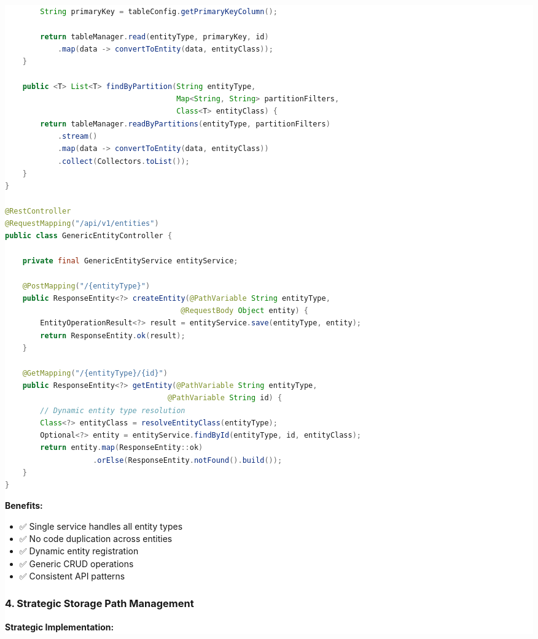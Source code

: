 ```java
        String primaryKey = tableConfig.getPrimaryKeyColumn();
        
        return tableManager.read(entityType, primaryKey, id)
            .map(data -> convertToEntity(data, entityClass));
    }
    
    public <T> List<T> findByPartition(String entityType, 
                                       Map<String, String> partitionFilters, 
                                       Class<T> entityClass) {
        return tableManager.readByPartitions(entityType, partitionFilters)
            .stream()
            .map(data -> convertToEntity(data, entityClass))
            .collect(Collectors.toList());
    }
}

@RestController
@RequestMapping("/api/v1/entities")
public class GenericEntityController {
    
    private final GenericEntityService entityService;
    
    @PostMapping("/{entityType}")
    public ResponseEntity<?> createEntity(@PathVariable String entityType,
                                        @RequestBody Object entity) {
        EntityOperationResult<?> result = entityService.save(entityType, entity);
        return ResponseEntity.ok(result);
    }
    
    @GetMapping("/{entityType}/{id}")
    public ResponseEntity<?> getEntity(@PathVariable String entityType,
                                     @PathVariable String id) {
        // Dynamic entity type resolution
        Class<?> entityClass = resolveEntityClass(entityType);
        Optional<?> entity = entityService.findById(entityType, id, entityClass);
        return entity.map(ResponseEntity::ok)
                    .orElse(ResponseEntity.notFound().build());
    }
}
```

**Benefits:**
- ✅ Single service handles all entity types
- ✅ No code duplication across entities
- ✅ Dynamic entity registration
- ✅ Generic CRUD operations
- ✅ Consistent API patterns

### **4. Strategic Storage Path Management**

**Strategic Implementation:**
